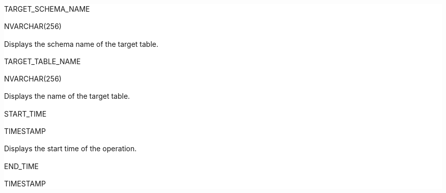 TARGET\_SCHEMA\_NAME

</td>
<td valign="top">

NVARCHAR\(256\)

</td>
<td valign="top">

Displays the schema name of the target table.

</td>
</tr>
<tr>
<td valign="top">

TARGET\_TABLE\_NAME

</td>
<td valign="top">

NVARCHAR\(256\)

</td>
<td valign="top">

Displays the name of the target table.

</td>
</tr>
<tr>
<td valign="top">

START\_TIME

</td>
<td valign="top">

TIMESTAMP

</td>
<td valign="top">

Displays the start time of the operation.

</td>
</tr>
<tr>
<td valign="top">

END\_TIME

</td>
<td valign="top">

TIMESTAMP

</td>
<td valign="top">
